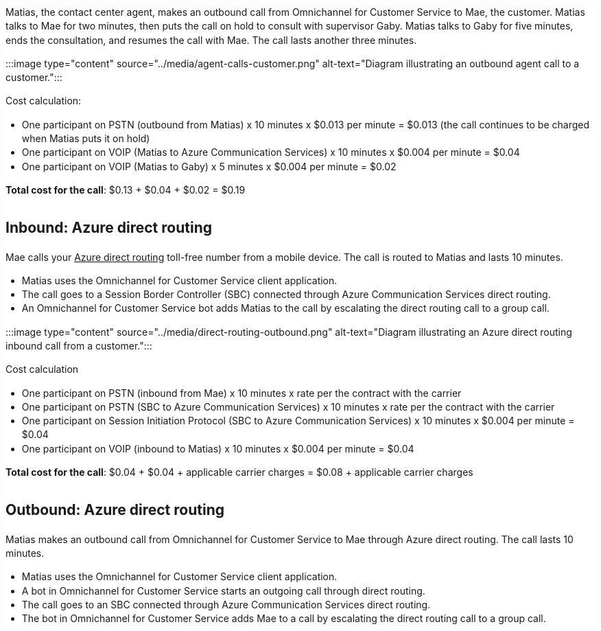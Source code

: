 Matias, the contact center agent, makes an outbound call from Omnichannel for Customer Service to Mae, the customer. Matias talks to Mae for two minutes, then puts the call on hold to consult with supervisor Gaby. Matias talks to Gaby for five minutes, ends the consultation, and resumes the call with Mae. The call lasts another three minutes.

:::image type="content" source="../media/agent-calls-customer.png" alt-text="Diagram illustrating an outbound agent call to a customer.":::

Cost calculation:

- One participant on PSTN (outbound from Matias) x 10 minutes x $0.013 per minute = $0.013 (the call continues to be charged when Matias puts it on hold)
- One participant on VOIP (Matias to Azure Communication Services) x 10 minutes x $0.004 per minute = $0.04
- One participant on VOIP (Matias to Gaby) x 5 minutes x $0.004 per minute = $0.02

**Total cost for the call**: $0.13 + $0.04 + $0.02 = $0.19

## Inbound: Azure direct routing

Mae calls your [Azure direct routing](/azure/communication-services/concepts/telephony/telephony-concept#azure-direct-routing) toll-free number from a mobile device. The call is routed to Matias and lasts 10 minutes.

- Matias uses the Omnichannel for Customer Service client application.
- The call goes to a Session Border Controller (SBC) connected through Azure Communication Services direct routing.
- An Omnichannel for Customer Service bot adds Matias to the call by escalating the direct routing call to a group call.

:::image type="content" source="../media/direct-routing-outbound.png" alt-text="Diagram illustrating an Azure direct routing inbound call from a customer.":::

Cost calculation

- One participant on PSTN (inbound from Mae) x 10 minutes x rate per the contract with the carrier
- One participant on PSTN (SBC to Azure Communication Services) x 10 minutes x rate per the contract with the carrier
- One participant on Session Initiation Protocol (SBC to Azure Communication Services) x 10 minutes x $0.004 per minute = $0.04 
- One participant on VOIP (inbound to Matias) x 10 minutes x $0.004 per minute = $0.04

**Total cost for the call**: $0.04 + $0.04 + applicable carrier charges = $0.08 + applicable carrier charges

## Outbound: Azure direct routing

Matias makes an outbound call from Omnichannel for Customer Service to Mae through Azure direct routing. The call lasts 10 minutes.

- Matias uses the Omnichannel for Customer Service client application.
- A bot in Omnichannel for Customer Service starts an outgoing call through direct routing.
- The call goes to an SBC connected through Azure Communication Services direct routing.
- The bot in Omnichannel for Customer Service adds Mae to a call by escalating the direct routing call to a group call.
